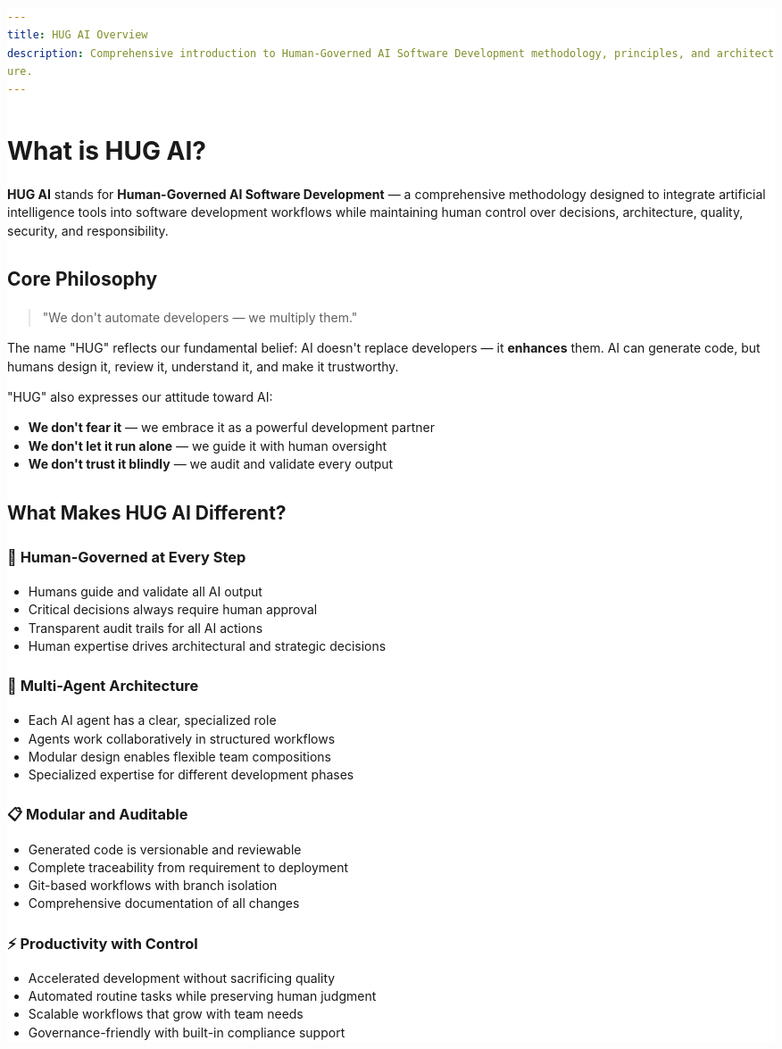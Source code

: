 ```yaml
---
title: HUG AI Overview
description: Comprehensive introduction to Human-Governed AI Software Development methodology, principles, and architecture.
---
```


# What is HUG AI?

**HUG AI** stands for **Human-Governed AI Software Development** — a comprehensive methodology designed to integrate artificial intelligence tools into software development workflows while maintaining human control over decisions, architecture, quality, security, and responsibility.

## Core Philosophy

> "We don't automate developers — we multiply them."

The name "HUG" reflects our fundamental belief: AI doesn't replace developers — it **enhances** them. AI can generate code, but humans design it, review it, understand it, and make it trustworthy.

"HUG" also expresses our attitude toward AI:

- **We don't fear it** — we embrace it as a powerful development partner
- **We don't let it run alone** — we guide it with human oversight
- **We don't trust it blindly** — we audit and validate every output

## What Makes HUG AI Different?

### 🎯 **Human-Governed at Every Step**
- Humans guide and validate all AI output
- Critical decisions always require human approval
- Transparent audit trails for all AI actions
- Human expertise drives architectural and strategic decisions

### 🤖 **Multi-Agent Architecture**
- Each AI agent has a clear, specialized role
- Agents work collaboratively in structured workflows
- Modular design enables flexible team compositions
- Specialized expertise for different development phases

### 📋 **Modular and Auditable**
- Generated code is versionable and reviewable
- Complete traceability from requirement to deployment
- Git-based workflows with branch isolation
- Comprehensive documentation of all changes

### ⚡ **Productivity with Control**
- Accelerated development without sacrificing quality
- Automated routine tasks while preserving human judgment
- Scalable workflows that grow with team needs
- Governance-friendly with built-in compliance support
